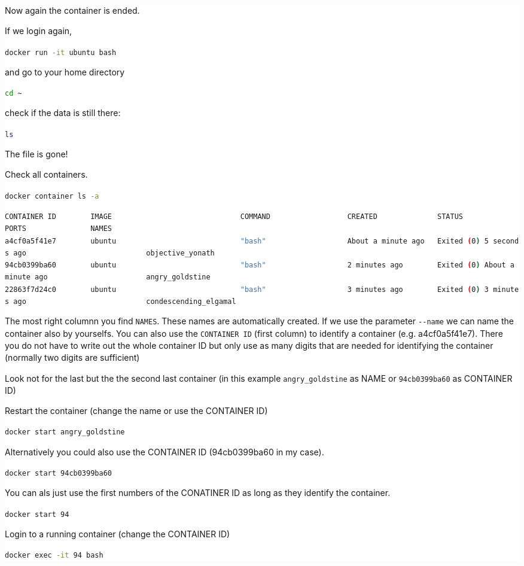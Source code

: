 Now again the container is ended.

If we login again,
```bash
docker run -it ubuntu bash
```
and go to your home directory
```bash
cd ~
```
check if the data is still there:
```bash
ls
```
The file is gone!

Check all containers.
```bash
docker container ls -a
```
```bash
CONTAINER ID        IMAGE                              COMMAND                  CREATED              STATUS                          PORTS               NAMES
a4cf0a5f41e7        ubuntu                             "bash"                   About a minute ago   Exited (0) 5 seconds ago                            objective_yonath
94cb0399ba60        ubuntu                             "bash"                   2 minutes ago        Exited (0) About a minute ago                       angry_goldstine
22863f7d24c0        ubuntu                             "bash"                   3 minutes ago        Exited (0) 3 minutes ago                            condescending_elgamal
```

The most right columnn you find `NAMES`. These names are automatically created. If we use the parameter `--name` we can name the container also by yourselfs.
You can also use the `CONTAINER ID` (first column) to identify a container  (e.g. a4cf0a5f41e7). There you do not have to write out the whole container ID but only use as many digits that are needed for identifying the container (normally two digits are sufficient)

Look not for the last but the the second last container (in this example `angry_goldstine` as NAME or `94cb0399ba60` as CONTAINER ID)

Restart the container (change the name or use the CONTAINER ID)
```bash
docker start angry_goldstine
```

Alternatively you could also use the CONTAINER ID (94cb0399ba60 in my case).
```bash
docker start 94cb0399ba60
```

You can als just use the first numbers of the CONATINER ID as long as they identify the container.
```bash
docker start 94
```

Login to a running container (change the CONTAINER ID)
```bash
docker exec -it 94 bash
```

